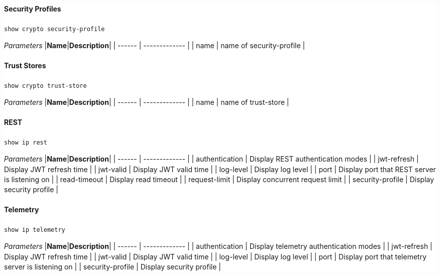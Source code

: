 #### Security Profiles

    show crypto security-profile

*Parameters*
|**Name**|**Description**|
| ------ | ------------- |
| name | name of security-profile |
    
#### Trust Stores

    show crypto trust-store

*Parameters*
|**Name**|**Description**|
| ------ | ------------- |
| name | name of trust-store |

#### REST
    show ip rest
    
*Parameters*
|**Name**|**Description**|
| ------ | ------------- |
| authentication | Display REST authentication modes |
| jwt-refresh | Display JWT refresh time |
| jwt-valid | Display JWT valid time |
| log-level | Display log level |
| port | Display port that REST server is listening on |
| read-timeout | Display read timeout |
| request-limit | Display concurrent request limit |
| security-profile | Display security profile |



#### Telemetry
    show ip telemetry

*Parameters*
|**Name**|**Description**|
| ------ | ------------- |
| authentication | Display telemetry authentication modes |
| jwt-refresh | Display JWT refresh time |
| jwt-valid | Display JWT valid time |
| log-level | Display log level |
| port | Display port that telemetry server is listening on |
| security-profile | Display security profile |
